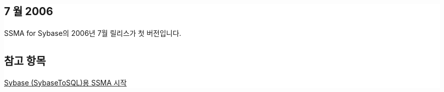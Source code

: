 ## <a name="july-2006"></a>7 월 2006

SSMA for Sybase의 2006년 7월 릴리스가 첫 버전입니다.

## <a name="see-also"></a>참고 항목

[Sybase &#40;SybaseToSQL&#41;용 SSMA 시작 ](../../ssma/sybase/getting-started-with-ssma-for-sybase-sybasetosql.md)
